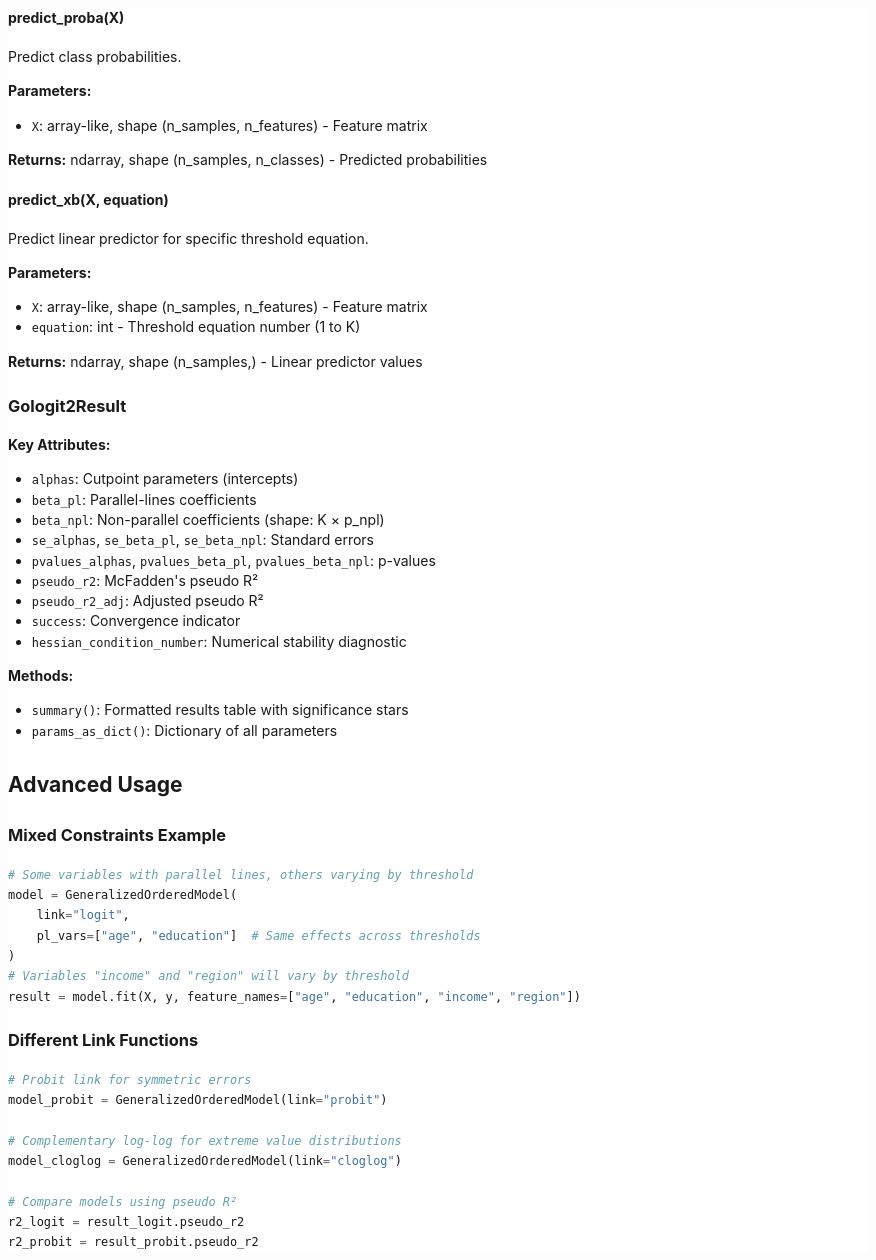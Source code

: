 #### predict_proba(X)
Predict class probabilities.

**Parameters:**
- `X`: array-like, shape (n_samples, n_features) - Feature matrix

**Returns:** ndarray, shape (n_samples, n_classes) - Predicted probabilities

#### predict_xb(X, equation)
Predict linear predictor for specific threshold equation.

**Parameters:**
- `X`: array-like, shape (n_samples, n_features) - Feature matrix  
- `equation`: int - Threshold equation number (1 to K)

**Returns:** ndarray, shape (n_samples,) - Linear predictor values

### Gologit2Result

**Key Attributes:**
- `alphas`: Cutpoint parameters (intercepts)
- `beta_pl`: Parallel-lines coefficients
- `beta_npl`: Non-parallel coefficients (shape: K × p_npl)
- `se_alphas`, `se_beta_pl`, `se_beta_npl`: Standard errors
- `pvalues_alphas`, `pvalues_beta_pl`, `pvalues_beta_npl`: p-values
- `pseudo_r2`: McFadden's pseudo R²
- `pseudo_r2_adj`: Adjusted pseudo R²
- `success`: Convergence indicator
- `hessian_condition_number`: Numerical stability diagnostic

**Methods:**
- `summary()`: Formatted results table with significance stars
- `params_as_dict()`: Dictionary of all parameters

## Advanced Usage

### Mixed Constraints Example

```python
# Some variables with parallel lines, others varying by threshold
model = GeneralizedOrderedModel(
    link="logit", 
    pl_vars=["age", "education"]  # Same effects across thresholds
)
# Variables "income" and "region" will vary by threshold
result = model.fit(X, y, feature_names=["age", "education", "income", "region"])
```

### Different Link Functions

```python
# Probit link for symmetric errors
model_probit = GeneralizedOrderedModel(link="probit")

# Complementary log-log for extreme value distributions  
model_cloglog = GeneralizedOrderedModel(link="cloglog")

# Compare models using pseudo R²
r2_logit = result_logit.pseudo_r2
r2_probit = result_probit.pseudo_r2
```
